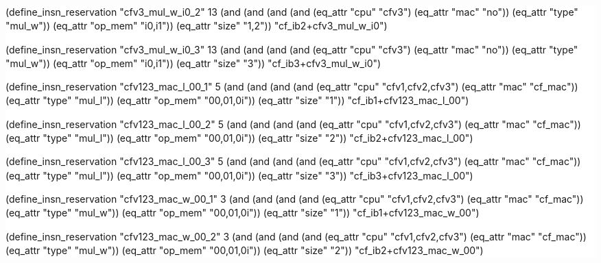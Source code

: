 (define_insn_reservation "cfv3_mul_w_i0_2" 13
  (and (and (and (and (eq_attr "cpu" "cfv3")
		      (eq_attr "mac" "no"))
		 (eq_attr "type" "mul_w"))
	    (eq_attr "op_mem" "i0,i1"))
       (eq_attr "size" "1,2"))
  "cf_ib2+cfv3_mul_w_i0")

(define_insn_reservation "cfv3_mul_w_i0_3" 13
  (and (and (and (and (eq_attr "cpu" "cfv3")
		      (eq_attr "mac" "no"))
		 (eq_attr "type" "mul_w"))
	    (eq_attr "op_mem" "i0,i1"))
       (eq_attr "size" "3"))
  "cf_ib3+cfv3_mul_w_i0")

(define_insn_reservation "cfv123_mac_l_00_1" 5
  (and (and (and (and (eq_attr "cpu" "cfv1,cfv2,cfv3")
		      (eq_attr "mac" "cf_mac"))
		 (eq_attr "type" "mul_l"))
	    (eq_attr "op_mem" "00,01,0i"))
       (eq_attr "size" "1"))
  "cf_ib1+cfv123_mac_l_00")

(define_insn_reservation "cfv123_mac_l_00_2" 5
  (and (and (and (and (eq_attr "cpu" "cfv1,cfv2,cfv3")
		      (eq_attr "mac" "cf_mac"))
		 (eq_attr "type" "mul_l"))
	    (eq_attr "op_mem" "00,01,0i"))
       (eq_attr "size" "2"))
  "cf_ib2+cfv123_mac_l_00")

(define_insn_reservation "cfv123_mac_l_00_3" 5
  (and (and (and (and (eq_attr "cpu" "cfv1,cfv2,cfv3")
		      (eq_attr "mac" "cf_mac"))
		 (eq_attr "type" "mul_l"))
	    (eq_attr "op_mem" "00,01,0i"))
       (eq_attr "size" "3"))
  "cf_ib3+cfv123_mac_l_00")

(define_insn_reservation "cfv123_mac_w_00_1" 3
  (and (and (and (and (eq_attr "cpu" "cfv1,cfv2,cfv3")
		      (eq_attr "mac" "cf_mac"))
		 (eq_attr "type" "mul_w"))
	    (eq_attr "op_mem" "00,01,0i"))
       (eq_attr "size" "1"))
  "cf_ib1+cfv123_mac_w_00")

(define_insn_reservation "cfv123_mac_w_00_2" 3
  (and (and (and (and (eq_attr "cpu" "cfv1,cfv2,cfv3")
		      (eq_attr "mac" "cf_mac"))
		 (eq_attr "type" "mul_w"))
	    (eq_attr "op_mem" "00,01,0i"))
       (eq_attr "size" "2"))
  "cf_ib2+cfv123_mac_w_00")
